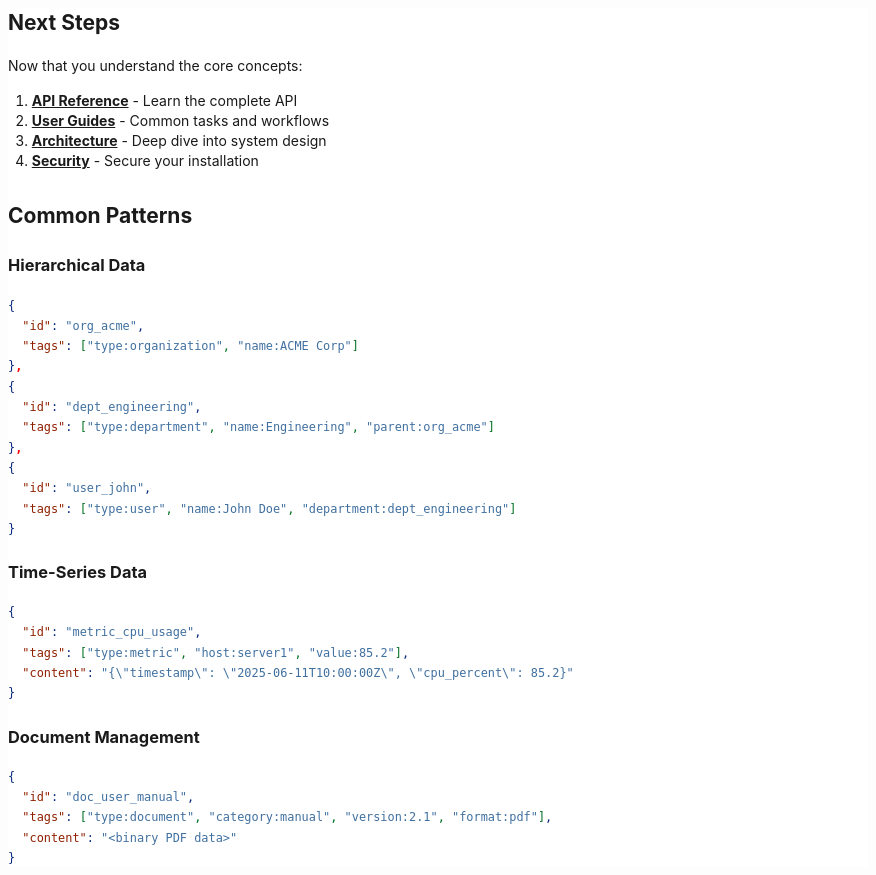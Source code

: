 ## Next Steps

Now that you understand the core concepts:

1. **[API Reference](../api-reference/)** - Learn the complete API
2. **[User Guides](../user-guide/)** - Common tasks and workflows
3. **[Architecture](../architecture/)** - Deep dive into system design
4. **[Security](../admin-guide/01-security-configuration.md)** - Secure your installation

## Common Patterns

### Hierarchical Data
```json
{
  "id": "org_acme",
  "tags": ["type:organization", "name:ACME Corp"]
},
{
  "id": "dept_engineering", 
  "tags": ["type:department", "name:Engineering", "parent:org_acme"]
},
{
  "id": "user_john",
  "tags": ["type:user", "name:John Doe", "department:dept_engineering"]
}
```

### Time-Series Data
```json
{
  "id": "metric_cpu_usage",
  "tags": ["type:metric", "host:server1", "value:85.2"],
  "content": "{\"timestamp\": \"2025-06-11T10:00:00Z\", \"cpu_percent\": 85.2}"
}
```

### Document Management
```json
{
  "id": "doc_user_manual",
  "tags": ["type:document", "category:manual", "version:2.1", "format:pdf"],
  "content": "<binary PDF data>"
}
```